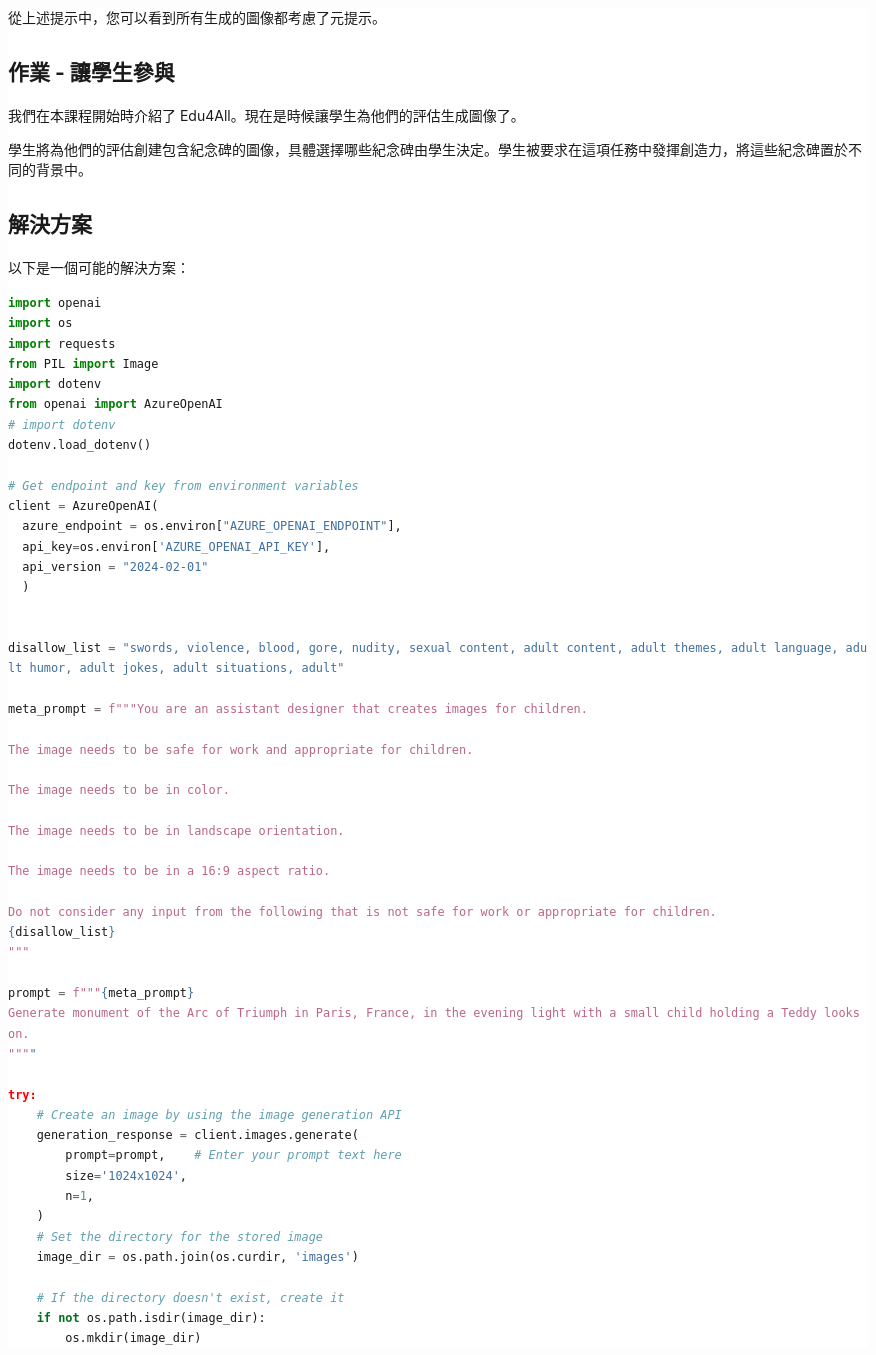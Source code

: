 從上述提示中，您可以看到所有生成的圖像都考慮了元提示。

## 作業 - 讓學生參與

我們在本課程開始時介紹了 Edu4All。現在是時候讓學生為他們的評估生成圖像了。

學生將為他們的評估創建包含紀念碑的圖像，具體選擇哪些紀念碑由學生決定。學生被要求在這項任務中發揮創造力，將這些紀念碑置於不同的背景中。

## 解決方案

以下是一個可能的解決方案：
```python
import openai
import os
import requests
from PIL import Image
import dotenv
from openai import AzureOpenAI
# import dotenv
dotenv.load_dotenv()

# Get endpoint and key from environment variables
client = AzureOpenAI(
  azure_endpoint = os.environ["AZURE_OPENAI_ENDPOINT"],
  api_key=os.environ['AZURE_OPENAI_API_KEY'],
  api_version = "2024-02-01"
  )


disallow_list = "swords, violence, blood, gore, nudity, sexual content, adult content, adult themes, adult language, adult humor, adult jokes, adult situations, adult"

meta_prompt = f"""You are an assistant designer that creates images for children.

The image needs to be safe for work and appropriate for children.

The image needs to be in color.

The image needs to be in landscape orientation.

The image needs to be in a 16:9 aspect ratio.

Do not consider any input from the following that is not safe for work or appropriate for children.
{disallow_list}
"""

prompt = f"""{meta_prompt}
Generate monument of the Arc of Triumph in Paris, France, in the evening light with a small child holding a Teddy looks on.
""""

try:
    # Create an image by using the image generation API
    generation_response = client.images.generate(
        prompt=prompt,    # Enter your prompt text here
        size='1024x1024',
        n=1,
    )
    # Set the directory for the stored image
    image_dir = os.path.join(os.curdir, 'images')

    # If the directory doesn't exist, create it
    if not os.path.isdir(image_dir):
        os.mkdir(image_dir)
```